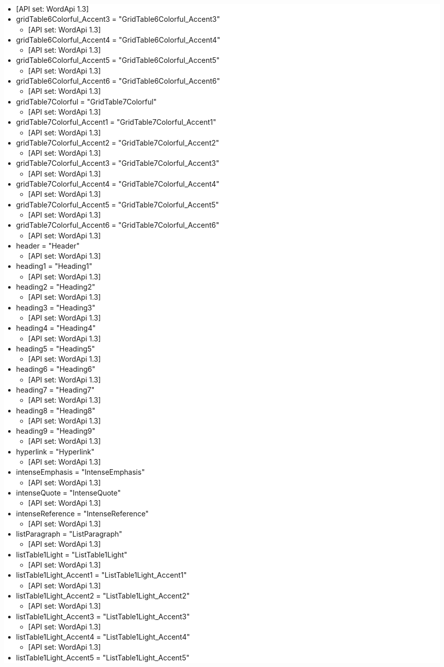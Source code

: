   - [API set: WordApi 1.3]
- gridTable6Colorful_Accent3 = "GridTable6Colorful_Accent3"
  - [API set: WordApi 1.3]
- gridTable6Colorful_Accent4 = "GridTable6Colorful_Accent4"
  - [API set: WordApi 1.3]
- gridTable6Colorful_Accent5 = "GridTable6Colorful_Accent5"
  - [API set: WordApi 1.3]
- gridTable6Colorful_Accent6 = "GridTable6Colorful_Accent6"
  - [API set: WordApi 1.3]
- gridTable7Colorful = "GridTable7Colorful"
  - [API set: WordApi 1.3]
- gridTable7Colorful_Accent1 = "GridTable7Colorful_Accent1"
  - [API set: WordApi 1.3]
- gridTable7Colorful_Accent2 = "GridTable7Colorful_Accent2"
  - [API set: WordApi 1.3]
- gridTable7Colorful_Accent3 = "GridTable7Colorful_Accent3"
  - [API set: WordApi 1.3]
- gridTable7Colorful_Accent4 = "GridTable7Colorful_Accent4"
  - [API set: WordApi 1.3]
- gridTable7Colorful_Accent5 = "GridTable7Colorful_Accent5"
  - [API set: WordApi 1.3]
- gridTable7Colorful_Accent6 = "GridTable7Colorful_Accent6"
  - [API set: WordApi 1.3]
- header = "Header"
  - [API set: WordApi 1.3]
- heading1 = "Heading1"
  - [API set: WordApi 1.3]
- heading2 = "Heading2"
  - [API set: WordApi 1.3]
- heading3 = "Heading3"
  - [API set: WordApi 1.3]
- heading4 = "Heading4"
  - [API set: WordApi 1.3]
- heading5 = "Heading5"
  - [API set: WordApi 1.3]
- heading6 = "Heading6"
  - [API set: WordApi 1.3]
- heading7 = "Heading7"
  - [API set: WordApi 1.3]
- heading8 = "Heading8"
  - [API set: WordApi 1.3]
- heading9 = "Heading9"
  - [API set: WordApi 1.3]
- hyperlink = "Hyperlink"
  - [API set: WordApi 1.3]
- intenseEmphasis = "IntenseEmphasis"
  - [API set: WordApi 1.3]
- intenseQuote = "IntenseQuote"
  - [API set: WordApi 1.3]
- intenseReference = "IntenseReference"
  - [API set: WordApi 1.3]
- listParagraph = "ListParagraph"
  - [API set: WordApi 1.3]
- listTable1Light = "ListTable1Light"
  - [API set: WordApi 1.3]
- listTable1Light_Accent1 = "ListTable1Light_Accent1"
  - [API set: WordApi 1.3]
- listTable1Light_Accent2 = "ListTable1Light_Accent2"
  - [API set: WordApi 1.3]
- listTable1Light_Accent3 = "ListTable1Light_Accent3"
  - [API set: WordApi 1.3]
- listTable1Light_Accent4 = "ListTable1Light_Accent4"
  - [API set: WordApi 1.3]
- listTable1Light_Accent5 = "ListTable1Light_Accent5"